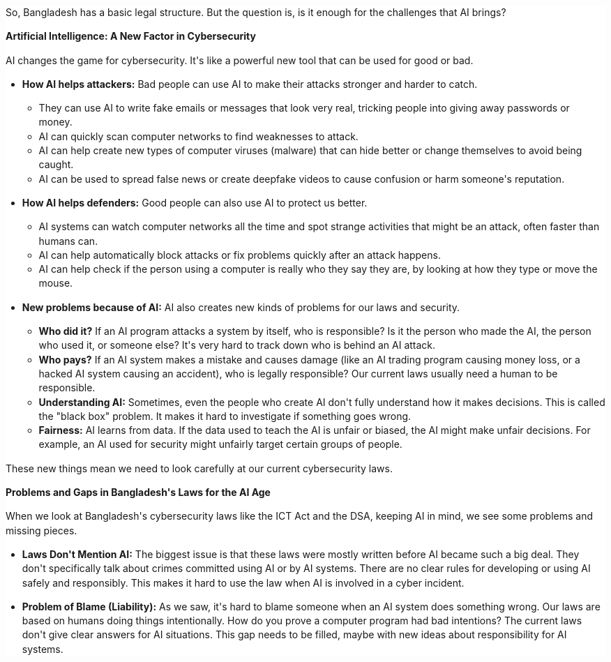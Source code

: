 So, Bangladesh has a basic legal structure. But the question is, is it enough for the challenges that AI brings?

**Artificial Intelligence: A New Factor in Cybersecurity**

AI changes the game for cybersecurity. It's like a powerful new tool that can be used for good or bad.

*   **How AI helps attackers:** Bad people can use AI to make their attacks stronger and harder to catch.
    *   They can use AI to write fake emails or messages that look very real, tricking people into giving away passwords or money.
    *   AI can quickly scan computer networks to find weaknesses to attack.
    *   AI can help create new types of computer viruses (malware) that can hide better or change themselves to avoid being caught.
    *   AI can be used to spread false news or create deepfake videos to cause confusion or harm someone's reputation.

*   **How AI helps defenders:** Good people can also use AI to protect us better.
    *   AI systems can watch computer networks all the time and spot strange activities that might be an attack, often faster than humans can.
    *   AI can help automatically block attacks or fix problems quickly after an attack happens.
    *   AI can help check if the person using a computer is really who they say they are, by looking at how they type or move the mouse.

*   **New problems because of AI:** AI also creates new kinds of problems for our laws and security.
    *   **Who did it?** If an AI program attacks a system by itself, who is responsible? Is it the person who made the AI, the person who used it, or someone else? It's very hard to track down who is behind an AI attack.
    *   **Who pays?** If an AI system makes a mistake and causes damage (like an AI trading program causing money loss, or a hacked AI system causing an accident), who is legally responsible? Our current laws usually need a human to be responsible.
    *   **Understanding AI:** Sometimes, even the people who create AI don't fully understand how it makes decisions. This is called the "black box" problem. It makes it hard to investigate if something goes wrong.
    *   **Fairness:** AI learns from data. If the data used to teach the AI is unfair or biased, the AI might make unfair decisions. For example, an AI used for security might unfairly target certain groups of people.

These new things mean we need to look carefully at our current cybersecurity laws.

**Problems and Gaps in Bangladesh's Laws for the AI Age**

When we look at Bangladesh's cybersecurity laws like the ICT Act and the DSA, keeping AI in mind, we see some problems and missing pieces.

*   **Laws Don't Mention AI:** The biggest issue is that these laws were mostly written before AI became such a big deal. They don't specifically talk about crimes committed using AI or by AI systems. There are no clear rules for developing or using AI safely and responsibly. This makes it hard to use the law when AI is involved in a cyber incident.

*   **Problem of Blame (Liability):** As we saw, it's hard to blame someone when an AI system does something wrong. Our laws are based on humans doing things intentionally. How do you prove a computer program had bad intentions? The current laws don't give clear answers for AI situations. This gap needs to be filled, maybe with new ideas about responsibility for AI systems.
